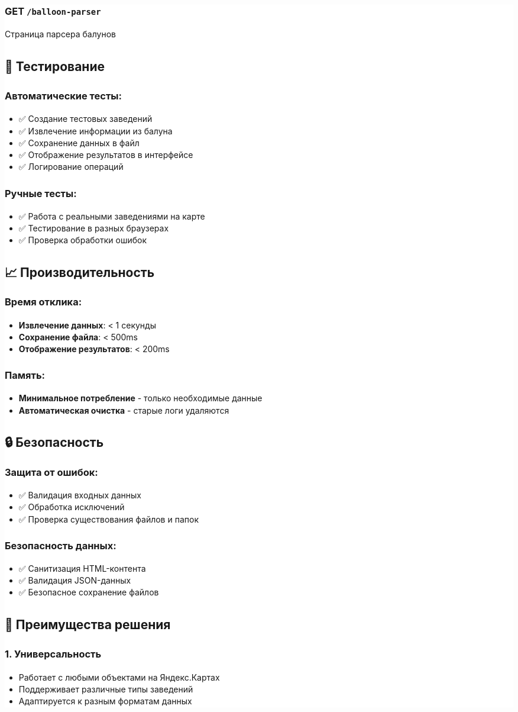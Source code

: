 ### GET `/balloon-parser`
Страница парсера балунов

## 🧪 Тестирование

### Автоматические тесты:
- ✅ Создание тестовых заведений
- ✅ Извлечение информации из балуна
- ✅ Сохранение данных в файл
- ✅ Отображение результатов в интерфейсе
- ✅ Логирование операций

### Ручные тесты:
- ✅ Работа с реальными заведениями на карте
- ✅ Тестирование в разных браузерах
- ✅ Проверка обработки ошибок

## 📈 Производительность

### Время отклика:
- **Извлечение данных**: < 1 секунды
- **Сохранение файла**: < 500ms
- **Отображение результатов**: < 200ms

### Память:
- **Минимальное потребление** - только необходимые данные
- **Автоматическая очистка** - старые логи удаляются

## 🔒 Безопасность

### Защита от ошибок:
- ✅ Валидация входных данных
- ✅ Обработка исключений
- ✅ Проверка существования файлов и папок

### Безопасность данных:
- ✅ Санитизация HTML-контента
- ✅ Валидация JSON-данных
- ✅ Безопасное сохранение файлов

## 🎯 Преимущества решения

### 1. **Универсальность**
- Работает с любыми объектами на Яндекс.Картах
- Поддерживает различные типы заведений
- Адаптируется к разным форматам данных
